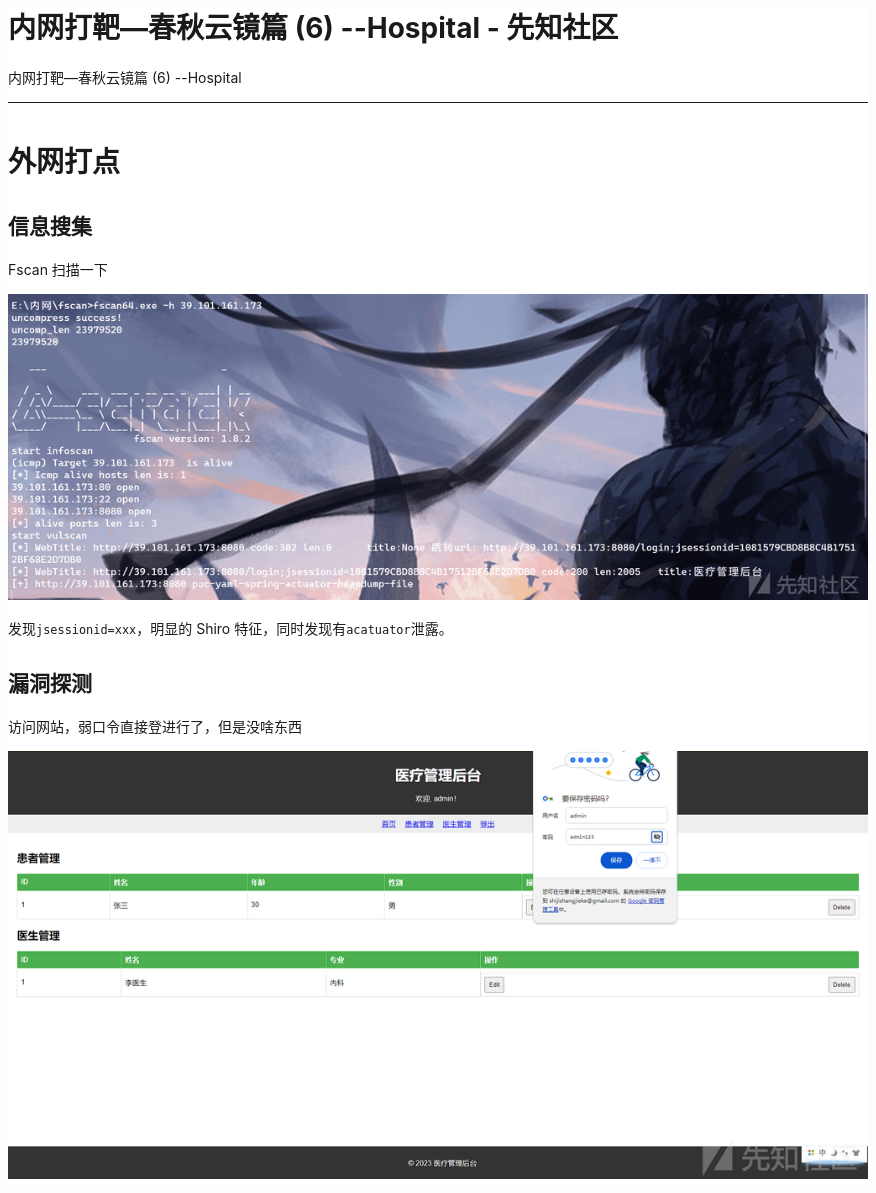 

# 内网打靶—春秋云镜篇 (6) --Hospital - 先知社区

内网打靶—春秋云镜篇 (6) --Hospital

- - -

# 外网打点

## 信息搜集

Fscan 扫描一下

[![](assets/1706771111-887eb557acce8e5d05a0283292de078c.png)](https://xzfile.aliyuncs.com/media/upload/picture/20240129173345-7f9bd0ea-be89-1.png)

发现`jsessionid=xxx`，明显的 Shiro 特征，同时发现有`acatuator`泄露。

## 漏洞探测

访问网站，弱口令直接登进行了，但是没啥东西

[![](assets/1706771111-9d7f66789f0ceab524ef9ce1ae77c17d.png)](https://xzfile.aliyuncs.com/media/upload/picture/20240129173350-828d2894-be89-1.png)
